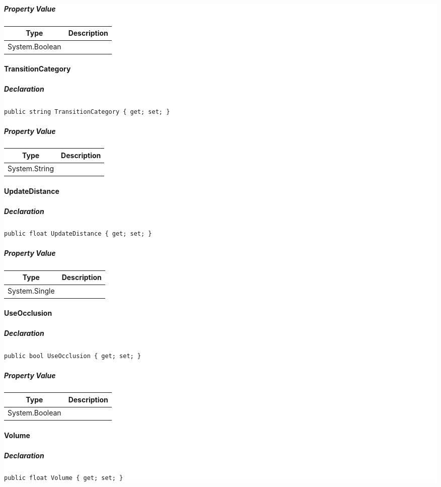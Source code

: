 ##### Property Value

| Type | Description |
| --- | --- |
| System.Boolean |     |

#### TransitionCategory

##### Declaration

```
public string TransitionCategory { get; set; }
```

##### Property Value

| Type | Description |
| --- | --- |
| System.String |     |

#### UpdateDistance

##### Declaration

```
public float UpdateDistance { get; set; }
```

##### Property Value

| Type | Description |
| --- | --- |
| System.Single |     |

#### UseOcclusion

##### Declaration

```
public bool UseOcclusion { get; set; }
```

##### Property Value

| Type | Description |
| --- | --- |
| System.Boolean |     |

#### Volume

##### Declaration

```
public float Volume { get; set; }
```
